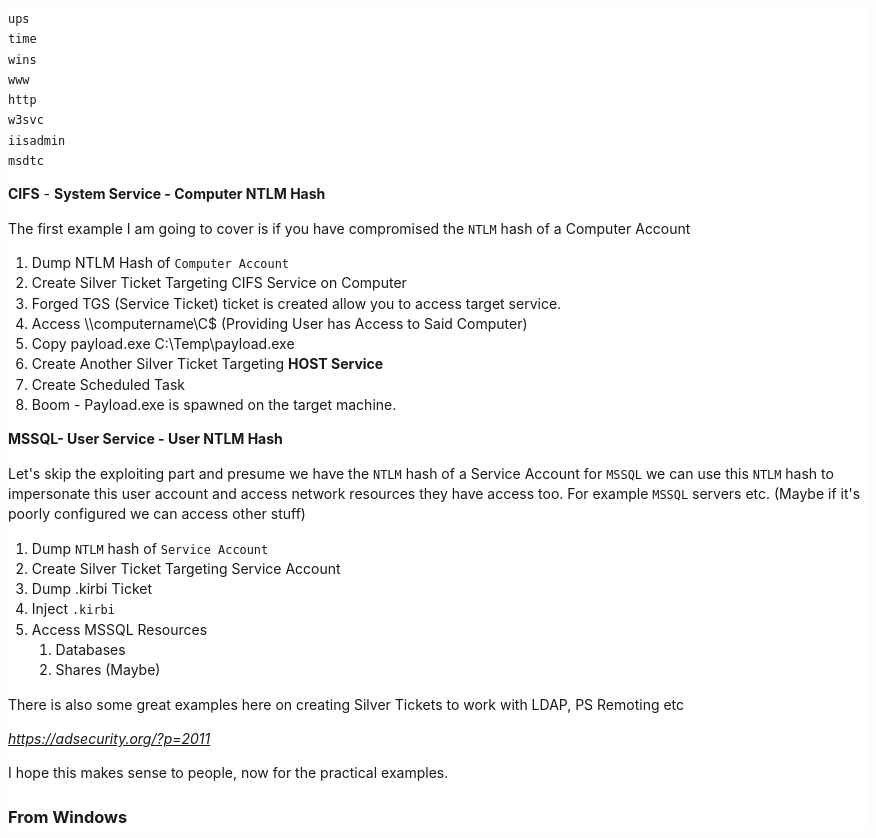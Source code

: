 ```
ups
time
wins
www
http
w3svc
iisadmin
msdtc
```



**CIFS** - **System Service - Computer NTLM Hash**

The first example I am going to cover is if you have compromised the `NTLM` hash of a Computer Account 



1. Dump NTLM Hash of `Computer Account`
2. Create Silver Ticket Targeting CIFS Service on Computer
3. Forged TGS (Service Ticket) ticket is created allow you to access target service.
4. Access \\\computername\C$ (Providing User has Access to Said Computer)
5. Copy payload.exe C:\Temp\payload.exe
6. Create Another Silver Ticket Targeting **HOST Service**
7. Create Scheduled Task
8. Boom - Payload.exe is spawned on the target machine. 



**MSSQL- User Service - User NTLM Hash**



Let's skip the exploiting part and presume we have the `NTLM` hash of a Service Account for `MSSQL` we can use this `NTLM` hash to impersonate this user account and access network resources they have access too. For example `MSSQL` servers etc. (Maybe if it's poorly configured we can access other stuff)



1. Dump `NTLM` hash of `Service Account`
2. Create Silver Ticket Targeting Service Account
3. Dump .kirbi Ticket
4. Inject `.kirbi` 
5. Access MSSQL Resources 
   1. Databases
   2. Shares (Maybe)



There is also some great examples here on creating Silver Tickets to work with LDAP, PS Remoting etc

*https://adsecurity.org/?p=2011*

I hope this makes sense to people, now for the practical examples.



### [](#header-3)From Windows
